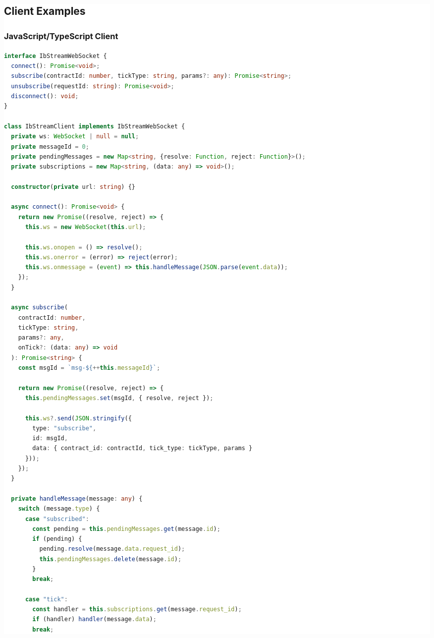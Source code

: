 ## Client Examples

### JavaScript/TypeScript Client

```typescript
interface IbStreamWebSocket {
  connect(): Promise<void>;
  subscribe(contractId: number, tickType: string, params?: any): Promise<string>;
  unsubscribe(requestId: string): Promise<void>;
  disconnect(): void;
}

class IbStreamClient implements IbStreamWebSocket {
  private ws: WebSocket | null = null;
  private messageId = 0;
  private pendingMessages = new Map<string, {resolve: Function, reject: Function}>();
  private subscriptions = new Map<string, (data: any) => void>();

  constructor(private url: string) {}

  async connect(): Promise<void> {
    return new Promise((resolve, reject) => {
      this.ws = new WebSocket(this.url);
      
      this.ws.onopen = () => resolve();
      this.ws.onerror = (error) => reject(error);
      this.ws.onmessage = (event) => this.handleMessage(JSON.parse(event.data));
    });
  }

  async subscribe(
    contractId: number, 
    tickType: string, 
    params?: any,
    onTick?: (data: any) => void
  ): Promise<string> {
    const msgId = `msg-${++this.messageId}`;
    
    return new Promise((resolve, reject) => {
      this.pendingMessages.set(msgId, { resolve, reject });
      
      this.ws?.send(JSON.stringify({
        type: "subscribe",
        id: msgId,
        data: { contract_id: contractId, tick_type: tickType, params }
      }));
    });
  }

  private handleMessage(message: any) {
    switch (message.type) {
      case "subscribed":
        const pending = this.pendingMessages.get(message.id);
        if (pending) {
          pending.resolve(message.data.request_id);
          this.pendingMessages.delete(message.id);
        }
        break;
        
      case "tick":
        const handler = this.subscriptions.get(message.request_id);
        if (handler) handler(message.data);
        break;
```